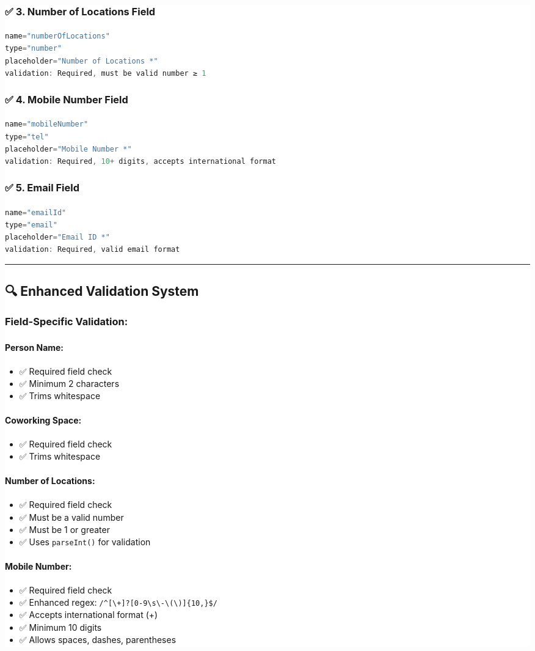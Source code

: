 ### **✅ 3. Number of Locations Field**
```jsx
name="numberOfLocations"
type="number"
placeholder="Number of Locations *"
validation: Required, must be valid number ≥ 1
```

### **✅ 4. Mobile Number Field**
```jsx
name="mobileNumber"
type="tel"
placeholder="Mobile Number *"
validation: Required, 10+ digits, accepts international format
```

### **✅ 5. Email Field**
```jsx
name="emailId"
type="email"
placeholder="Email ID *"
validation: Required, valid email format
```

---

## 🔍 **Enhanced Validation System**

### **Field-Specific Validation:**

#### **Person Name:**
- ✅ Required field check
- ✅ Minimum 2 characters
- ✅ Trims whitespace

#### **Coworking Space:**
- ✅ Required field check
- ✅ Trims whitespace

#### **Number of Locations:**
- ✅ Required field check
- ✅ Must be a valid number
- ✅ Must be 1 or greater
- ✅ Uses `parseInt()` for validation

#### **Mobile Number:**
- ✅ Required field check
- ✅ Enhanced regex: `/^[\+]?[0-9\s\-\(\)]{10,}$/`
- ✅ Accepts international format (+)
- ✅ Minimum 10 digits
- ✅ Allows spaces, dashes, parentheses
